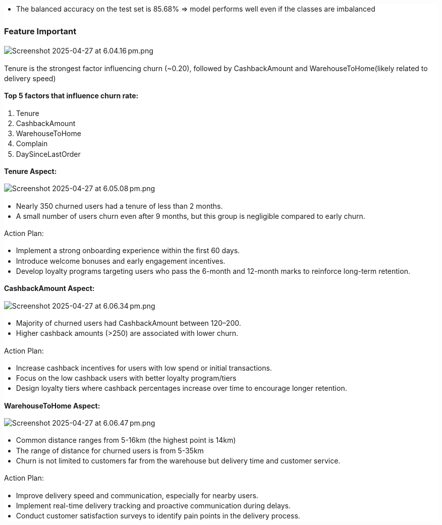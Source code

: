 - The balanced accuracy on the test set is 85.68% => model performs well even if the classes are imbalanced

### **Feature Important**

![Screenshot 2025-04-27 at 6.04.16 pm.png](attachment:e38bad8a-d132-4c3f-819a-cc1cee633024:Screenshot_2025-04-27_at_6.04.16_pm.png)

Tenure is the strongest factor influencing churn (~0.20), followed by CashbackAmount and WarehouseToHome(likely related to delivery speed)

**Top 5 factors that influence churn rate:**

1. Tenure
2. CashbackAmount
3. WarehouseToHome
4. Complain
5. DaySinceLastOrder

**Tenure Aspect:**

![Screenshot 2025-04-27 at 6.05.08 pm.png](attachment:ca255455-c6d9-4167-9b62-25bfc024ecf7:Screenshot_2025-04-27_at_6.05.08_pm.png)

- Nearly 350 churned users had a tenure of less than 2 months.
- A small number of users churn even after 9 months, but this group is negligible compared to early churn.

Action Plan:

- Implement a strong onboarding experience within the first 60 days.
- Introduce welcome bonuses and early engagement incentives.
- Develop loyalty programs targeting users who pass the 6-month and 12-month marks to reinforce long-term retention.

**CashbackAmount Aspect:**

![Screenshot 2025-04-27 at 6.06.34 pm.png](attachment:69b18e2e-f718-4f85-a0d3-66860d32df62:Screenshot_2025-04-27_at_6.06.34_pm.png)

- Majority of churned users had CashbackAmount between 120–200.
- Higher cashback amounts (>250) are associated with lower churn.

Action Plan:

- Increase cashback incentives for users with low spend or initial transactions.
- Focus on the low cashback users with better loyalty program/tiers
- Design loyalty tiers where cashback percentages increase over time to encourage longer retention.

**WarehouseToHome Aspect:**

![Screenshot 2025-04-27 at 6.06.47 pm.png](attachment:ce9f5910-7831-4e2a-b58a-89fdaafba1fe:Screenshot_2025-04-27_at_6.06.47_pm.png)

- Common distance ranges from 5-16km (the highest point is 14km)
- The range of distance for churned users is from 5-35km
- Churn is not limited to customers far from the warehouse but delivery time and customer service.

Action Plan:

- Improve delivery speed and communication, especially for nearby users.
- Implement real-time delivery tracking and proactive communication during delays.
- Conduct customer satisfaction surveys to identify pain points in the delivery process.
